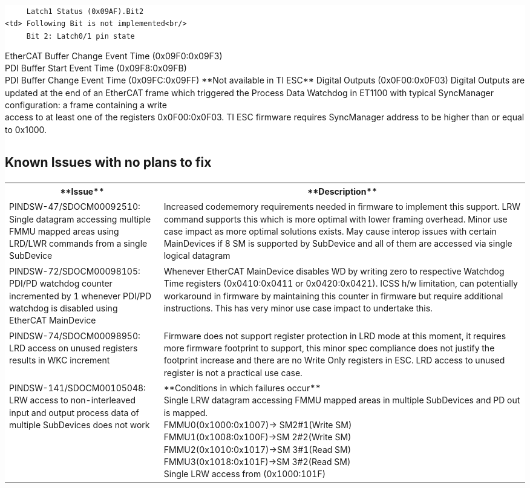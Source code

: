          Latch1 Status (0x09AF).Bit2
    <td> Following Bit is not implemented<br/>
         Bit 2: Latch0/1 pin state
</tr>
<tr>
    <td> EtherCAT Buffer Change Event Time (0x09F0:0x09F3) <br/>
         PDI Buffer Start Event Time (0x09F8:0x09FB) <br/>
         PDI Buffer Change Event Time (0x09FC:0x09FF)
    <td> **Not available in TI ESC**
</tr>
<tr>
    <td> Digital Outputs (0x0F00:0x0F03)
    <td> Digital Outputs are updated at the end of an EtherCAT frame which triggered the Process Data Watchdog in ET1100 with typical SyncManager configuration: a frame containing a write <br/>
         access to at least one of the registers 0x0F00:0x0F03. TI ESC firmware requires SyncManager address to be higher than or equal to 0x1000.
</tr>
</table>

## Known Issues with no plans to fix

<table>
<tr>
    <th> **Issue**
    <th> **Description**
</tr>
<tr>
    <td> PINDSW-47/SDOCM00092510: Single datagram accessing multiple FMMU mapped areas using LRD/LWR commands from a single SubDevice
    <td> Increased codememory requirements needed in firmware to implement this support. LRW command supports this which is more optimal with lower framing overhead. Minor use case impact as more optimal solutions exists. May cause interop issues with certain MainDevices if 8 SM is supported by SubDevice and all of them are accessed via single logical datagram
</tr>
<tr>
    <td> PINDSW-72/SDOCM00098105: PDI/PD watchdog counter incremented by 1 whenever PDI/PD watchdog is disabled using EtherCAT MainDevice
    <td> Whenever EtherCAT MainDevice disables WD by writing zero to respective Watchdog Time registers (0x0410:0x0411 or 0x0420:0x0421). ICSS h/w limitation, can potentially workaround in firmware by maintaining this counter in firmware but require additional instructions. This has very minor use case impact to undertake this.
</tr>
<tr>
    <td> PINDSW-74/SDOCM00098950: LRD access on unused registers results in WKC increment
    <td> Firmware does not support register protection in LRD mode at this moment, it requires more firmware footprint to support, this minor spec compliance does not justify the footprint increase and there are no Write Only registers in ESC. LRD access to unused register is not a practical use case.
</tr>
<tr>
    <td> PINDSW-141/SDOCM00105048: LRW access to non-interleaved input and output process data of multiple SubDevices does not work
    <td> **Conditions in which failures occur**<br/>
         Single LRW datagram accessing FMMU mapped areas in multiple SubDevices and PD out is mapped.<br/>
         FMMU0(0x1000:0x1007)-> SM2#1(Write SM)<br/>
         FMMU1(0x1008:0x100F)->SM 2#2(Write SM)<br/>
         FMMU2(0x1010:0x1017)->SM 3#1(Read SM)<br/>
         FMMU3(0x1018:0x101F)->SM 3#2(Read SM)<br/>
         Single LRW access from (0x1000:101F)<br/>
